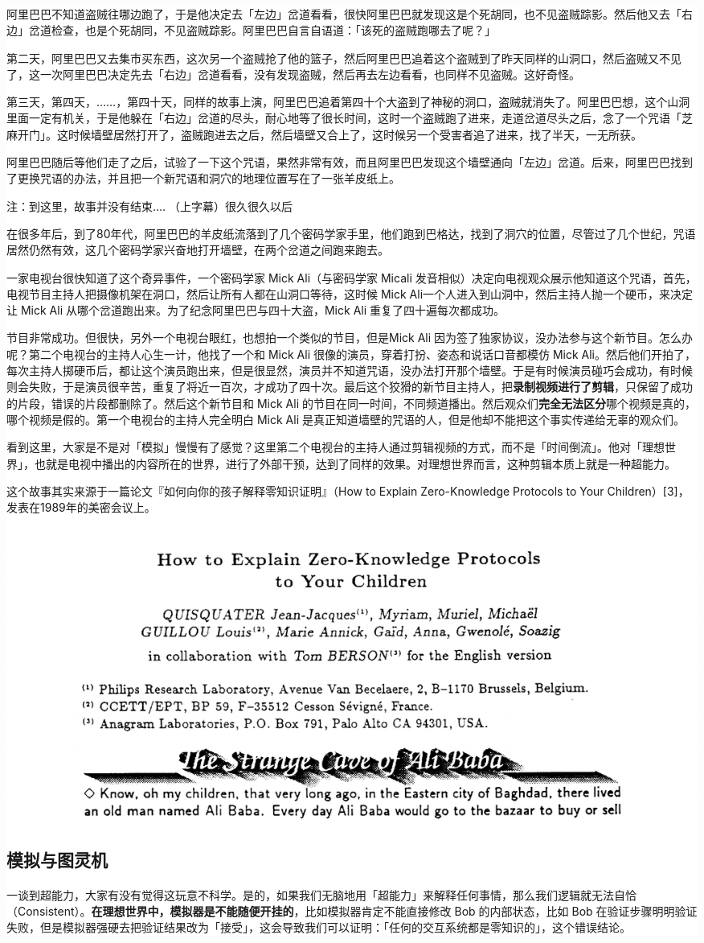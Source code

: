 阿里巴巴不知道盗贼往哪边跑了，于是他决定去「左边」岔道看看，很快阿里巴巴就发现这是个死胡同，也不见盗贼踪影。然后他又去「右边」岔道检查，也是个死胡同，不见盗贼踪影。阿里巴巴自言自语道：「该死的盗贼跑哪去了呢？」

第二天，阿里巴巴又去集市买东西，这次另一个盗贼抢了他的篮子，然后阿里巴巴追着这个盗贼到了昨天同样的山洞口，然后盗贼又不见了，这一次阿里巴巴决定先去「右边」岔道看看，没有发现盗贼，然后再去左边看看，也同样不见盗贼。这好奇怪。

第三天，第四天，……，第四十天，同样的故事上演，阿里巴巴追着第四十个大盗到了神秘的洞口，盗贼就消失了。阿里巴巴想，这个山洞里面一定有机关，于是他躲在「右边」岔道的尽头，耐心地等了很长时间，这时一个盗贼跑了进来，走道岔道尽头之后，念了一个咒语「芝麻开门」。这时候墙壁居然打开了，盗贼跑进去之后，然后墙壁又合上了，这时候另一个受害者追了进来，找了半天，一无所获。

阿里巴巴随后等他们走了之后，试验了一下这个咒语，果然非常有效，而且阿里巴巴发现这个墙壁通向「左边」岔道。后来，阿里巴巴找到了更换咒语的办法，并且把一个新咒语和洞穴的地理位置写在了一张羊皮纸上。

注：到这里，故事并没有结束.... （上字幕）很久很久以后

在很多年后，到了80年代，阿里巴巴的羊皮纸流落到了几个密码学家手里，他们跑到巴格达，找到了洞穴的位置，尽管过了几个世纪，咒语居然仍然有效，这几个密码学家兴奋地打开墙壁，在两个岔道之间跑来跑去。

一家电视台很快知道了这个奇异事件，一个密码学家 Mick Ali（与密码学家 Micali 发音相似）决定向电视观众展示他知道这个咒语，首先，电视节目主持人把摄像机架在洞口，然后让所有人都在山洞口等待，这时候 Mick Ali一个人进入到山洞中，然后主持人抛一个硬币，来决定让 Mick Ali 从哪个岔道跑出来。为了纪念阿里巴巴与四十大盗，Mick Ali 重复了四十遍每次都成功。

节目非常成功。但很快，另外一个电视台眼红，也想拍一个类似的节目，但是Mick Ali 因为签了独家协议，没办法参与这个新节目。怎么办呢？第二个电视台的主持人心生一计，他找了一个和 Mick Ali 很像的演员，穿着打扮、姿态和说话口音都模仿 Mick Ali。然后他们开拍了，每次主持人掷硬币后，都让这个演员跑出来，但是很显然，演员并不知道咒语，没办法打开那个墙壁。于是有时候演员碰巧会成功，有时候则会失败，于是演员很辛苦，重复了将近一百次，才成功了四十次。最后这个狡猾的新节目主持人，把**录制视频进行了剪辑**，只保留了成功的片段，错误的片段都删除了。然后这个新节目和 Mick Ali 的节目在同一时间，不同频道播出。然后观众们**完全无法区分**哪个视频是真的，哪个视频是假的。第一个电视台的主持人完全明白 Mick Ali 是真正知道墙壁的咒语的人，但是他却不能把这个事实传递给无辜的观众们。

看到这里，大家是不是对「模拟」慢慢有了感觉？这里第二个电视台的主持人通过剪辑视频的方式，而不是「时间倒流」。他对「理想世界」，也就是电视中播出的内容所在的世界，进行了外部干预，达到了同样的效果。对理想世界而言，这种剪辑本质上就是一种超能力。

这个故事其实来源于一篇论文『如何向你的孩子解释零知识证明』（How to Explain Zero-Knowledge Protocols to Your Children）[3]，发表在1989年的美密会议上。

![](img/alibaba.png)

## 模拟与图灵机

一谈到超能力，大家有没有觉得这玩意不科学。是的，如果我们无脑地用「超能力」来解释任何事情，那么我们逻辑就无法自恰（Consistent）。**在理想世界中，模拟器是不能随便开挂的**，比如模拟器肯定不能直接修改 Bob 的内部状态，比如 Bob 在验证步骤明明验证失败，但是模拟器强硬去把验证结果改为「接受」，这会导致我们可以证明：「任何的交互系统都是零知识的」，这个错误结论。
